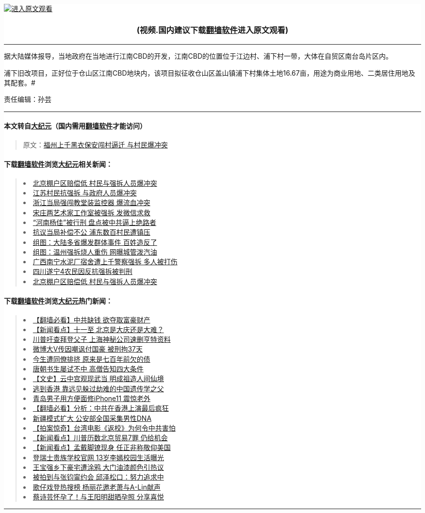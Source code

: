 <div class="video_fit_container"><a ><a href="https://git.io/JeZmI"><img width="600" src="https://raw.githubusercontent.com/asdfghy6/djy/master/gb/300/djtsp.jpg" title="进入原文观看"  alt="进入原文观看"></a><h3 align=center>(视频.国内建议下载<a href="https://git.io/JesJV">翻墙软件</a>进入原文观看)</h3><hr><a="56.25%" src="//vs.youmaker.com/2018/0719/8939a0b0-8963-4940-7f89-27a1e101c668?r=16x9&amp;s=1080x1080&api=2&url=http%3A%2F%2Fwww.epochtimes.com%2Fgb%2F18%2F7%2F19%2Fn10575634.md"></a></div>
<p>据大陆媒体报导，当地政府在当地进行江南CBD的开发，江南CBD的位置位于江边村、浦下村一带，大体在自贸区南台岛片区内。</p>
<p>浦下旧改项目，正好位于仓山区江南CBD地块内，该项目拟征收仓山区盖山镇浦下村集体土地16.67亩，用途为商业用地、二类居住用地及其配套。#</p>
<p>责任编辑：孙芸</p>
<hr>

#### 本文转自<a href="http://www.epochtimes.com">大纪元</a>（国内需用<a href="https://git.io/JesJV">翻墙软件</a>才能访问）
> 原文：<a href="http://www.epochtimes.com/gb/18/7/19/n10575634.htm">福州上千黑衣保安闯村逼迁 与村民爆冲突</a>
#### 下载<a href="https://git.io/JesJV">翻墙软件</a>浏览<a href="http://www.epochtimes.com">大纪元</a>相关新闻：
> <li><a href="http://www.epochtimes.com/gb/17/8/29/n9577828.htm">北京棚户区赔偿低 村民与强拆人员爆冲突</a></li>
> <li><a href="http://www.epochtimes.com/gb/17/6/16/n9272440.htm">江苏村民抗强拆 与政府人员爆冲突</a></li>
> <li><a href="http://www.epochtimes.com/gb/17/4/24/n9068422.htm">浙江当局强闯教堂装监控器 爆流血冲突</a></li>
> <li><a href="http://www.epochtimes.com/gb/17/4/1/n8991132.htm">宋庄两艺术家工作室被强拆 发微信求救</a></li>
> <li><a href="http://www.epochtimes.com/gb/15/11/20/n4578229.htm">“河南杨佳”被行刑 盘点被中共逼上绝路者</a></li>
> <li><a href="http://www.epochtimes.com/gb/15/6/15/n4458231.htm">抗议当局补偿不公 浦东数百村民遭镇压</a></li>
> <li><a href="http://www.epochtimes.com/gb/14/2/18/n4086051.htm">组图：大陆多省爆发群体事件 百姓造反了</a></li>
> <li><a href="http://www.epochtimes.com/gb/13/11/25/n4019325.htm">组图：温州强拆烧人重伤  网曝城管泼汽油</a></li>
> <li><a href="http://www.epochtimes.com/gb/13/7/17/n3919037.htm">广西南宁水泥厂宿舍遭上千警察强拆  多人被打伤</a></li>
> <li><a href="http://www.epochtimes.com/gb/13/4/25/n3855350.htm">四川遂宁4农民因反抗强拆被判刑</a></li>
> <li><a href="https://github.com/asdfghy6/djy/blob/master/gb/17/8/29/n9577828.md">北京棚户区赔偿低 村民与强拆人员爆冲突</a></li>

#### 下载<a href="https://git.io/JesJV">翻墙软件</a>浏览<a href="http://www.epochtimes.com">大纪元</a>热门新闻：
> <li><a href="http://www.epochtimes.com/gb/19/9/25/n11546931.htm">【翻墙必看】中共缺钱 欲夺取富豪财产</a></li>
> <li><a href="http://www.epochtimes.com/gb/19/9/26/n11548856.htm">【新闻看点】十一至 北京是大庆还是大难？</a></li>
> <li><a href="http://www.epochtimes.com/gb/19/9/26/n11549060.htm">川普吁查拜登父子 上海神秘公司速删亨特资料</a></li>
> <li><a href="http://www.epochtimes.com/gb/19/9/26/n11548966.htm">微博大V传因嘲讽付国豪 被刑拘37天</a></li>
> <li><a href="http://www.epochtimes.com/gb/15/9/3/n4519621.htm">今生遭同僚排挤 原来是七百年前欠的债</a></li>
> <li><a href="http://www.epochtimes.com/gb/19/9/20/n11534314.htm">唐朝书生屡试不中 高僧告知四大条件</a></li>
> <li><a href="http://www.epochtimes.com/gb/16/7/1/n8056353.htm">【文史】云中宫观现武当 明成祖造人间仙境</a></li>
> <li><a href="http://www.epochtimes.com/gb/19/9/20/n11535984.htm">逃到香港 靠远见躲过劫难的中国遗传学之父</a></li>
> <li><a href="http://www.epochtimes.com/gb/19/9/25/n11546708.htm">青岛男子用方便面修iPhone11 震惊老外</a></li>
> <li><a href="http://www.epochtimes.com/gb/19/9/25/n11545125.htm">【翻墙必看】分析：中共在香港上演最后疯狂</a></li>
> <li><a href="http://www.epochtimes.com/gb/19/9/25/n11546501.htm">新疆模式扩大 公安部全国采集男性DNA</a></li>
> <li><a href="http://www.epochtimes.com/gb/19/9/24/n11542455.htm">【拍案惊奇】台湾电影《返校》为何令中共害怕</a></li>
> <li><a href="http://www.epochtimes.com/gb/19/9/25/n11546490.htm">【新闻看点】川普历数北京贸易7罪 仍给机会</a></li>
> <li><a href="http://www.epochtimes.com/gb/19/9/24/n11544091.htm">【新闻看点】孟戴脚镣现身 任正非称敬仰美国</a></li>
> <li><a href="http://www.epochtimes.com/gb/19/9/24/n11544222.htm">登瑞士贵族学校官网 13岁李嫣校园生活曝光</a></li>
> <li><a href="http://www.epochtimes.com/gb/19/9/24/n11544375.htm">王宝强乡下豪宅遭涂鸦 大门油漆颜色引热议</a></li>
> <li><a href="http://www.epochtimes.com/gb/19/9/25/n11545153.htm">被拍到与张钧甯约会 邱泽松口：努力追求中</a></li>
> <li><a href="http://www.epochtimes.com/gb/19/9/25/n11545320.htm">歌仔戏登热搜榜 杨丽花邀老萧与A-Lin献声</a></li>
> <li><a href="http://www.epochtimes.com/gb/19/9/26/n11547898.htm">蔡诗芸怀孕了！与王阳明甜晒孕照 分享喜悦</a></li>
<hr>
